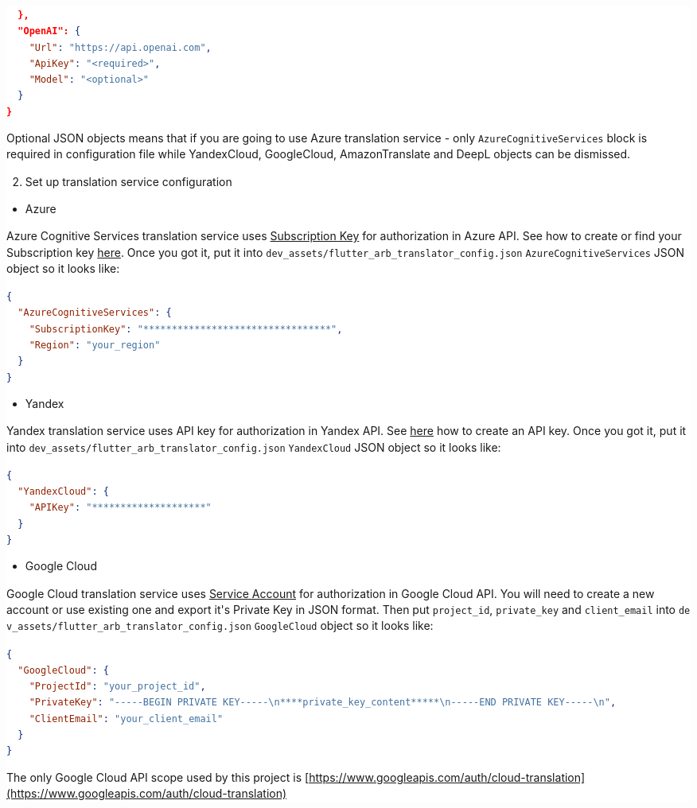 ```json
  },
  "OpenAI": {
    "Url": "https://api.openai.com",
    "ApiKey": "<required>",
    "Model": "<optional>"
  }
}
```
Optional JSON objects means that if you are going to use Azure translation service - only `AzureCognitiveServices` block is required in configuration file while YandexCloud, GoogleCloud, AmazonTranslate and DeepL objects can be dismissed.

2. Set up translation service configuration

- Azure

Azure Cognitive Services translation service uses [Subscription Key](https://docs.microsoft.com/en-us/azure/cognitive-services/authentication?tabs=powershell) for authorization in Azure API. See how to create or find your Subscription key [here](https://docs.microsoft.com/en-us/azure/cognitive-services/authentication?tabs=powershell#prerequisites). Once you got it, put it into `dev_assets/flutter_arb_translator_config.json` `AzureCognitiveServices` JSON object so it looks like:

```json
{
  "AzureCognitiveServices": {
    "SubscriptionKey": "*********************************",
    "Region": "your_region"
  }
}
```

- Yandex

Yandex translation service uses API key for authorization in Yandex API. See [here](https://cloud.yandex.com/en-ru/docs/iam/operations/api-key/create) how to create an API key. Once you got it, put it into `dev_assets/flutter_arb_translator_config.json` `YandexCloud` JSON object so it looks like:
```json
{
  "YandexCloud": {
    "APIKey": "********************"
  }
}
```

- Google Cloud

Google Cloud translation service uses [Service Account](https://cloud.google.com/iam/docs/service-accounts) for authorization in Google Cloud API. You will need to create a new account or use existing one and export it's Private Key in JSON format. Then put `project_id`, `private_key` and `client_email` into `dev_assets/flutter_arb_translator_config.json` `GoogleCloud` object so it looks like:
```json
{
  "GoogleCloud": {
    "ProjectId": "your_project_id",
    "PrivateKey": "-----BEGIN PRIVATE KEY-----\n****private_key_content*****\n-----END PRIVATE KEY-----\n",
    "ClientEmail": "your_client_email"
  }
}
```
The only Google Cloud API scope used by this project is [https://www.googleapis.com/auth/cloud-translation](https://www.googleapis.com/auth/cloud-translation)
